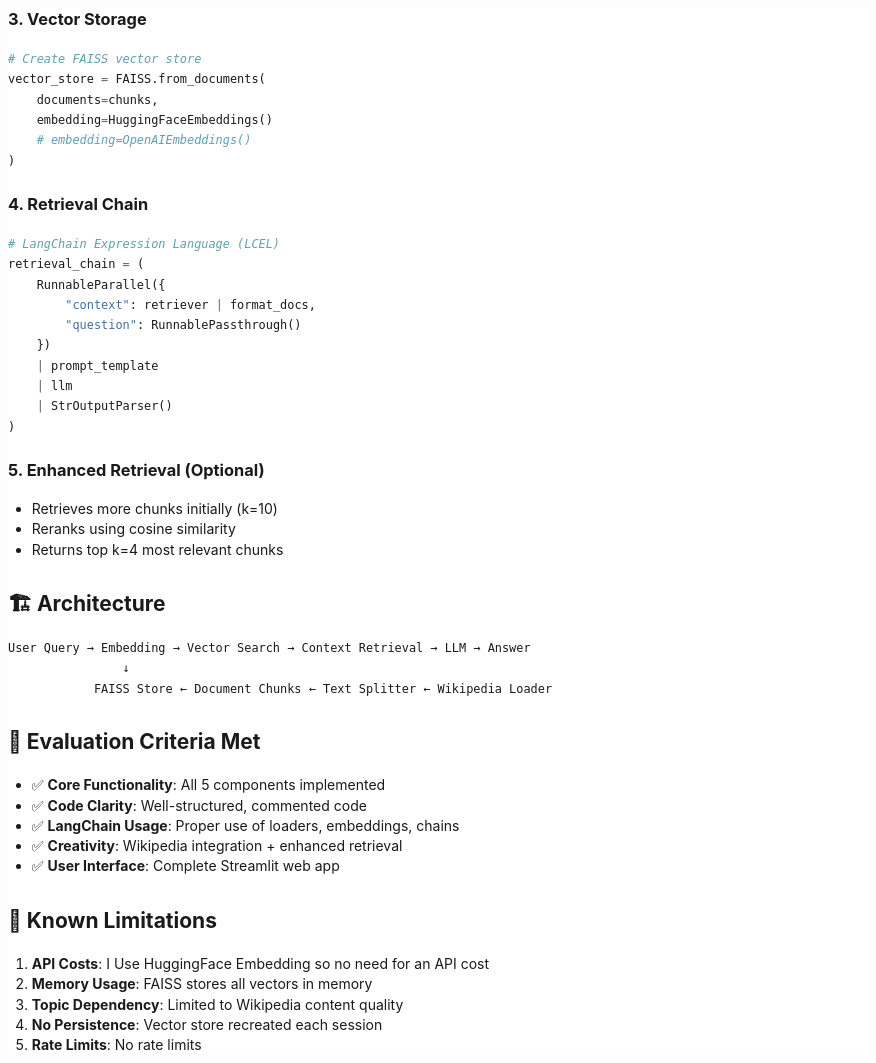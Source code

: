 ### 3. Vector Storage

```python
# Create FAISS vector store
vector_store = FAISS.from_documents(
    documents=chunks,
    embedding=HuggingFaceEmbeddings()
    # embedding=OpenAIEmbeddings()
)
```

### 4. Retrieval Chain

```python
# LangChain Expression Language (LCEL)
retrieval_chain = (
    RunnableParallel({
        "context": retriever | format_docs,
        "question": RunnablePassthrough()
    })
    | prompt_template
    | llm
    | StrOutputParser()
)
```

### 5. Enhanced Retrieval (Optional)

- Retrieves more chunks initially (k=10)
- Reranks using cosine similarity
- Returns top k=4 most relevant chunks

## 🏗️ Architecture

```python
User Query → Embedding → Vector Search → Context Retrieval → LLM → Answer
                ↓
            FAISS Store ← Document Chunks ← Text Splitter ← Wikipedia Loader
```

## 🎯 Evaluation Criteria Met

- ✅ **Core Functionality**: All 5 components implemented
- ✅ **Code Clarity**: Well-structured, commented code
- ✅ **LangChain Usage**: Proper use of loaders, embeddings, chains
- ✅ **Creativity**: Wikipedia integration + enhanced retrieval
- ✅ **User Interface**: Complete Streamlit web app

## 🚧 Known Limitations

1. **API Costs**: I Use HuggingFace Embedding so no need for an API cost
2. **Memory Usage**: FAISS stores all vectors in memory
3. **Topic Dependency**: Limited to Wikipedia content quality
4. **No Persistence**: Vector store recreated each session
5. **Rate Limits**: No rate limits
